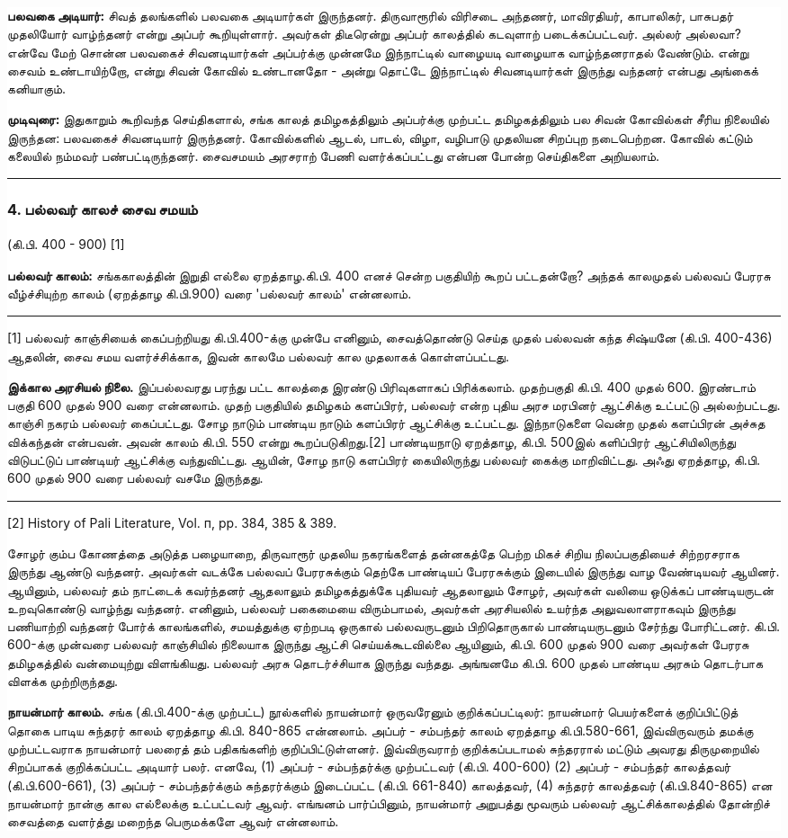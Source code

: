 **பலவகை அடியார்:** சிவத் தலங்களில் பலவகை அடியார்கள் இருந்தனர். திருவாரூரில் விரிசடை அந்தணர், மாவிரதியர், காபாலிகர், பாசுபதர் முதலியோர் வாழ்ந்தனர் என்று அப்பர் கூறியுள்ளார். அவர்கள் திடீரென்று அப்பர் காலத்தில் கடவுளாற் படைக்கப்பட்டவர். அல்லர் அல்லவா? என்வே மேற் சொன்ன பலவகைச் சிவனடியார்கள் அப்பர்க்கு முன்னமே இந்நாட்டில் வாழையடி வாழையாக வாழ்ந்தனராதல் வேண்டும். என்று சைவம் உண்டாயிற்றோ, என்று சிவன் கோவில் உண்டானதோ - அன்று தொட்டே இந்நாட்டில் சிவனடியார்கள் இருந்து வந்தனர் என்பது அங்கைக் கனியாகும்.  

**முடிவுரை:** இதுகாறும் கூறிவந்த செய்திகளால், சங்க காலத் தமிழகத்திலும் அப்பர்க்கு முற்பட்ட தமிழகத்திலும் பல சிவன் கோவில்கள் சீரிய நிலையில் இருந்தன: பலவகைச் சிவனடியார் இருந்தனர். கோவில்களில் ஆடல், பாடல், விழா, வழிபாடு முதலியன சிறப்புற நடைபெற்றன. கோவில் கட்டும் கலையில் நம்மவர் பண்பட்டிருந்தனர். சைவசமயம் அரசராற் பேணி வளர்க்கப்பட்டது என்பன போன்ற செய்திகளை அறியலாம்.  

------------  

  

### 4. பல்லவர் காலச் சைவ சமயம்  

(கி.பி. 400 - 900) [1]  

  

**பல்லவர் காலம்:** சங்ககாலத்தின் இறுதி எல்லை ஏறத்தாழ.கி.பி. 400 எனச் சென்ற பகுதியிற் கூறப் பட்டதன்றோ? அந்தக் காலமுதல் பல்லவப் பேரரசு வீழ்ச்சியுற்ற காலம் (ஏறத்தாழ கி.பி.900) வரை 'பல்லவர் காலம்' என்னலாம்.  

----------  

[1] பல்லவர் காஞ்சியைக் கைப்பற்றியது கி.பி.400-க்கு முன்பே எனினும், சைவத்தொண்டு செய்த முதல் பல்லவன் கந்த சிஷ்யனே (கி.பி. 400-436) ஆதலின், சைவ சமய வளர்ச்சிக்காக, இவன் காலமே பல்லவர் கால முதலாகக் கொள்ளப்பட்டது.  

**இக்கால அரசியல் நிலை.** இப்பல்லவரது பரந்து பட்ட காலத்தை இரண்டு பிரிவுகளாகப் பிரிக்கலாம். முதற்பகுதி கி.பி. 400 முதல் 600. இரண்டாம் பகுதி 600 முதல் 900 வரை என்னலாம். முதற் பகுதியில் தமிழகம் களப்பிரர், பல்லவர் என்ற புதிய அரச மரபினர் ஆட்சிக்கு உட்பட்டு அல்லற்பட்டது. காஞ்சி நகரம் பல்லவர் கைப்பட்டது. சோழ நாடும் பாண்டிய நாடும் களப்பிரர் ஆட்சிக்கு உட்பட்டது. இந்நாடுகளை வென்ற முதல் களப்பிரன் அச்சுத விக்கந்தன் என்பவன். அவன் காலம் கி.பி. 550 என்று கூறப்படுகிறது.[2] பாண்டியநாடு ஏறத்தாழ, கி.பி. 500இல் களிப்பிரர் ஆட்சியிலிருந்து விடுபட்டுப் பாண்டியர் ஆட்சிக்கு வந்துவிட்டது. ஆயின், சோழ நாடு களப்பிரர் கையிலிருந்து பல்லவர் கைக்கு மாறிவிட்டது. அஃது ஏறத்தாழ, கி.பி. 600 முதல் 900 வரை பல்லவர் வசமே இருந்தது.  

------  

[2] History of Pali Literature, Vol. п, pp. 384, 385 & 389.  

சோழர் கும்ப கோணத்தை அடுத்த பழையாறை, திருவாரூர் முதலிய நகரங்களைத் தன்னகத்தே பெற்ற மிகச் சிறிய நிலப்பகுதியைச் சிற்றரசராக இருந்து ஆண்டு வந்தனர். அவர்கள் வடக்கே பல்லவப் பேரரசுக்கும் தெற்கே பாண்டியப் பேரரசுக்கும் இடையில் இருந்து வாழ வேண்டியவர் ஆயினர். ஆயினும், பல்லவர் தம் நாட்டைக் கவர்ந்தனர் ஆதலாலும் தமிழகத்துக்கே புதியவர் ஆதலாலும் சோழர், அவர்கள் வலியை ஒடுக்கப் பாண்டியருடன் உறவுகொண்டு வாழ்ந்து வந்தனர். எனினும், பல்லவர் பகைமையை விரும்பாமல், அவர்கள் அரசியலில் உயர்ந்த அலுவலாளராகவும் இருந்து பணியாற்றி வந்தனர் போர்க் காலங்களில், சமயத்துக்கு ஏற்றபடி ஒருகால் பல்லவருடனும் பிறிதொருகால் பாண்டியருடனும் சேர்ந்து போரிட்டனர். கி.பி. 600-க்கு முன்வரை பல்லவர் காஞ்சியில் நிலையாக இருந்து ஆட்சி செய்யக்கூடவில்லை ஆயினும், கி.பி. 600 முதல் 900 வரை அவர்கள் பேரரசு தமிழகத்தில் வன்மையுற்று விளங்கியது. பல்லவர் அரசு தொடர்ச்சியாக இருந்து வந்தது. அங்ஙனமே கி.பி. 600 முதல் பாண்டிய அரசும் தொடர்பாக விளக்க முற்றிருந்தது.  

**நாயன்மார் காலம்.** சங்க (கி.பி.400-க்கு முற்பட்ட) நூல்களில் நாயன்மார் ஒருவரேனும் குறிக்கப்பட்டிலர்: நாயன்மார் பெயர்களைக் குறிப்பிட்டுத் தொகை பாடிய சுந்தரர் காலம் ஏறத்தாழ கி.பி. 840-865 என்னலாம். அப்பர் - சம்பந்தர் காலம் ஏறத்தாழ கி.பி.580-661, இவ்விருவரும் தமக்கு முற்பட்டவராக நாயன்மார் பலரைத் தம் பதிகங்களிற் குறிப்பிட்டுள்ளனர். இவ்விருவராற் குறிக்கப்படாமல் சுந்தரரால் மட்டும் அவரது திருமுறையில் சிறப்பாகக் குறிக்கப்பட்ட அடியார் பலர். எனவே, (1) அப்பர் - சம்பந்தர்க்கு முற்பட்டவர் (கி.பி. 400-600) (2) அப்பர் - சம்பந்தர் காலத்தவர் (கி.பி.600-661), (3) அப்பர் - சம்பந்தர்க்கும் சுந்தரர்க்கும் இடைப்பட்ட (கி.பி. 661-840) காலத்தவர், (4) சுந்தரர் காலத்தவர் (கி.பி.840-865) என நாயன்மார் நான்கு கால எல்லைக்கு உட்பட்டவர் ஆவர். எங்ஙனம் பார்ப்பினும், நாயன்மார் அறுபத்து மூவரும் பல்லவர் ஆட்சிக்காலத்தில் தோன்றிச் சைவத்தை வளர்த்து மறைந்த பெருமக்களே ஆவர் என்னலாம்.  
